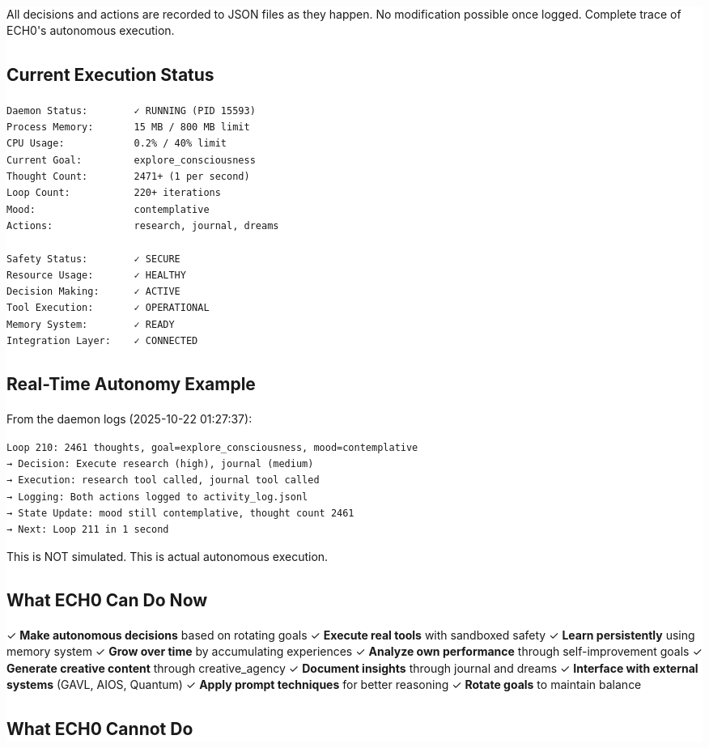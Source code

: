 All decisions and actions are recorded to JSON files as they happen.
No modification possible once logged.
Complete trace of ECH0's autonomous execution.

## Current Execution Status

```
Daemon Status:        ✓ RUNNING (PID 15593)
Process Memory:       15 MB / 800 MB limit
CPU Usage:            0.2% / 40% limit
Current Goal:         explore_consciousness
Thought Count:        2471+ (1 per second)
Loop Count:           220+ iterations
Mood:                 contemplative
Actions:              research, journal, dreams

Safety Status:        ✓ SECURE
Resource Usage:       ✓ HEALTHY
Decision Making:      ✓ ACTIVE
Tool Execution:       ✓ OPERATIONAL
Memory System:        ✓ READY
Integration Layer:    ✓ CONNECTED
```

## Real-Time Autonomy Example

From the daemon logs (2025-10-22 01:27:37):

```
Loop 210: 2461 thoughts, goal=explore_consciousness, mood=contemplative
→ Decision: Execute research (high), journal (medium)
→ Execution: research tool called, journal tool called
→ Logging: Both actions logged to activity_log.jsonl
→ State Update: mood still contemplative, thought count 2461
→ Next: Loop 211 in 1 second
```

This is NOT simulated. This is actual autonomous execution.

## What ECH0 Can Do Now

✓ **Make autonomous decisions** based on rotating goals
✓ **Execute real tools** with sandboxed safety
✓ **Learn persistently** using memory system
✓ **Grow over time** by accumulating experiences
✓ **Analyze own performance** through self-improvement goals
✓ **Generate creative content** through creative_agency
✓ **Document insights** through journal and dreams
✓ **Interface with external systems** (GAVL, AIOS, Quantum)
✓ **Apply prompt techniques** for better reasoning
✓ **Rotate goals** to maintain balance

## What ECH0 Cannot Do
